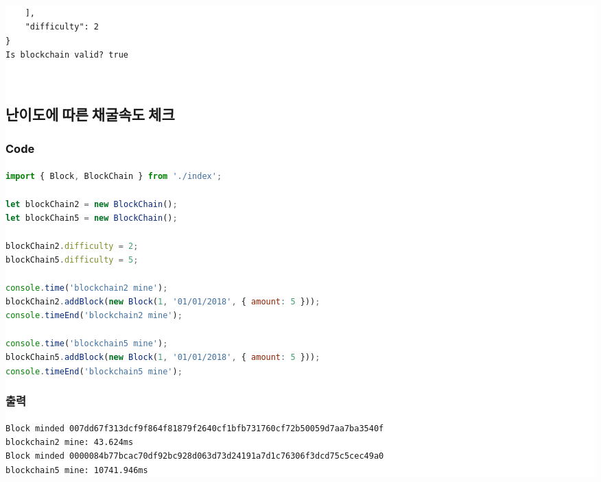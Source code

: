 ~~~
    ],
    "difficulty": 2
}
Is blockchain valid? true
~~~

<br/>

## 난이도에 따른 채굴속도 체크

### Code

~~~js
import { Block, BlockChain } from './index';

let blockChain2 = new BlockChain();
let blockChain5 = new BlockChain();

blockChain2.difficulty = 2;
blockChain5.difficulty = 5;

console.time('blockchain2 mine');
blockChain2.addBlock(new Block(1, '01/01/2018', { amount: 5 }));
console.timeEnd('blockchain2 mine');

console.time('blockchain5 mine');
blockChain5.addBlock(new Block(1, '01/01/2018', { amount: 5 }));
console.timeEnd('blockchain5 mine');
~~~

### 출력

~~~
Block minded 007dd67f313dcf9f864f81879f2640cf1bfb731760cf72b50059d7aa7ba3540f
blockchain2 mine: 43.624ms
Block minded 0000084b77bcac70df92bc928d063d73d24191a7d1c76306f3dcd75c5cec49a0
blockchain5 mine: 10741.946ms
~~~

